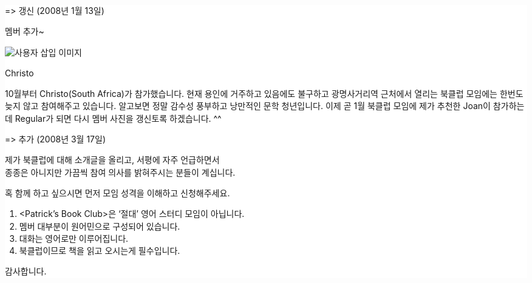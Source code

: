 => 갱신 (2008년 1월 13일)

멤버 추가~

<div style="width: 610px" class="wp-caption aligncenter">
  <img src="http://w12ard.github.io/wp-content/uploads/1/ek200000000076.jpg" width="600" height="800" alt="사용자 삽입 이미지" />
  
  <p class="wp-caption-text">
    Christo
  </p>
</div>

10월부터 Christo(South Africa)가 참가했습니다. 현재 용인에 거주하고 있음에도 불구하고 광명사거리역 근처에서 열리는 북클럽 모임에는 한번도 늦지 않고 참여해주고 있습니다. 알고보면 정말 감수성 풍부하고 낭만적인 문학 청년입니다. 이제 곧 1월 북클럽 모임에 제가 추천한 Joan이 참가하는데 Regular가 되면 다시 멤버 사진을 갱신토록 하겠습니다. ^^

=> 추가 (2008년 3월 17일)

제가 북클럽에 대해 소개글을 올리고, 서평에 자주 언급하면서   
종종은 아니지만 가끔씩 참여 의사를 밝혀주시는 분들이 계십니다. 

혹 함께 하고 싶으시면 먼저 모임 성격을 이해하고 신청해주세요.

1. <Patrick&#8217;s Book Club>은 &#8216;절대&#8217; 영어 스터디 모임이 아닙니다.   
2. 멤버 대부분이 원어민으로 구성되어 있습니다.  
3. 대화는 영어로만 이루어집니다.   
4. 북클럽이므로 책을 읽고 오시는게 필수입니다. 

감사합니다.